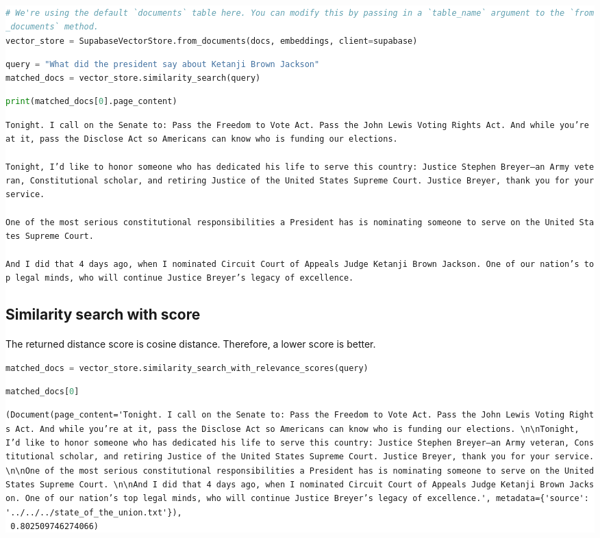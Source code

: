 
```python
# We're using the default `documents` table here. You can modify this by passing in a `table_name` argument to the `from_documents` method.
vector_store = SupabaseVectorStore.from_documents(docs, embeddings, client=supabase)
```


```python
query = "What did the president say about Ketanji Brown Jackson"
matched_docs = vector_store.similarity_search(query)
```


```python
print(matched_docs[0].page_content)
```

    Tonight. I call on the Senate to: Pass the Freedom to Vote Act. Pass the John Lewis Voting Rights Act. And while you’re at it, pass the Disclose Act so Americans can know who is funding our elections. 
    
    Tonight, I’d like to honor someone who has dedicated his life to serve this country: Justice Stephen Breyer—an Army veteran, Constitutional scholar, and retiring Justice of the United States Supreme Court. Justice Breyer, thank you for your service. 
    
    One of the most serious constitutional responsibilities a President has is nominating someone to serve on the United States Supreme Court. 
    
    And I did that 4 days ago, when I nominated Circuit Court of Appeals Judge Ketanji Brown Jackson. One of our nation’s top legal minds, who will continue Justice Breyer’s legacy of excellence.
    

## Similarity search with score


The returned distance score is cosine distance. Therefore, a lower score is better.


```python
matched_docs = vector_store.similarity_search_with_relevance_scores(query)
```


```python
matched_docs[0]
```




    (Document(page_content='Tonight. I call on the Senate to: Pass the Freedom to Vote Act. Pass the John Lewis Voting Rights Act. And while you’re at it, pass the Disclose Act so Americans can know who is funding our elections. \n\nTonight, I’d like to honor someone who has dedicated his life to serve this country: Justice Stephen Breyer—an Army veteran, Constitutional scholar, and retiring Justice of the United States Supreme Court. Justice Breyer, thank you for your service. \n\nOne of the most serious constitutional responsibilities a President has is nominating someone to serve on the United States Supreme Court. \n\nAnd I did that 4 days ago, when I nominated Circuit Court of Appeals Judge Ketanji Brown Jackson. One of our nation’s top legal minds, who will continue Justice Breyer’s legacy of excellence.', metadata={'source': '../../../state_of_the_union.txt'}),
     0.802509746274066)

